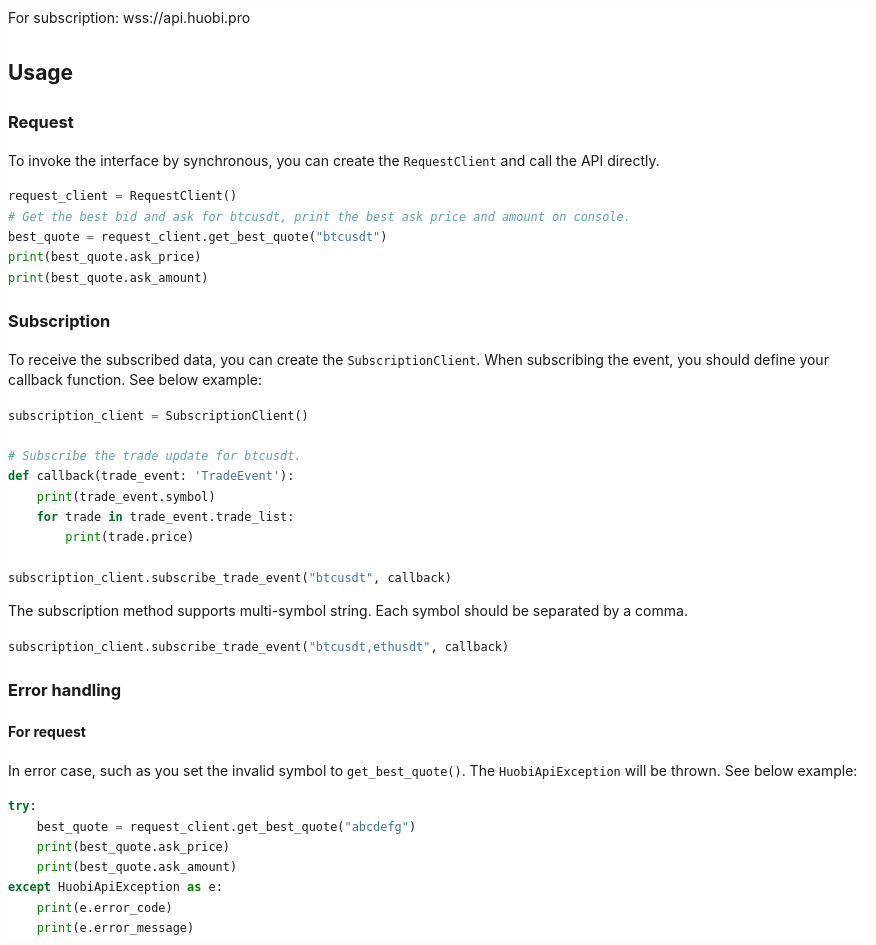 For subscription: wss://api.huobi.pro



## Usage

### Request

To invoke the interface by synchronous, you can create the ```RequestClient``` and call the API directly.

```python
request_client = RequestClient()
# Get the best bid and ask for btcusdt, print the best ask price and amount on console.
best_quote = request_client.get_best_quote("btcusdt")
print(best_quote.ask_price)
print(best_quote.ask_amount)
```



### Subscription

To receive the subscribed data, you can create the ```SubscriptionClient```. When subscribing the event, you should define your callback function. See below example:

```python
subscription_client = SubscriptionClient()

# Subscribe the trade update for btcusdt.
def callback(trade_event: 'TradeEvent'):
    print(trade_event.symbol)
    for trade in trade_event.trade_list:
        print(trade.price)

subscription_client.subscribe_trade_event("btcusdt", callback)
```

The subscription method supports multi-symbol string. Each symbol should be separated by a comma.

```python
subscription_client.subscribe_trade_event("btcusdt,ethusdt", callback)
```



### Error handling

#### For request

In error case, such as you set the invalid symbol to ```get_best_quote()```. The ```HuobiApiException``` will be thrown. See below example:

```python
try:
    best_quote = request_client.get_best_quote("abcdefg")
    print(best_quote.ask_price)
    print(best_quote.ask_amount)
except HuobiApiException as e:
    print(e.error_code)
    print(e.error_message)

```
